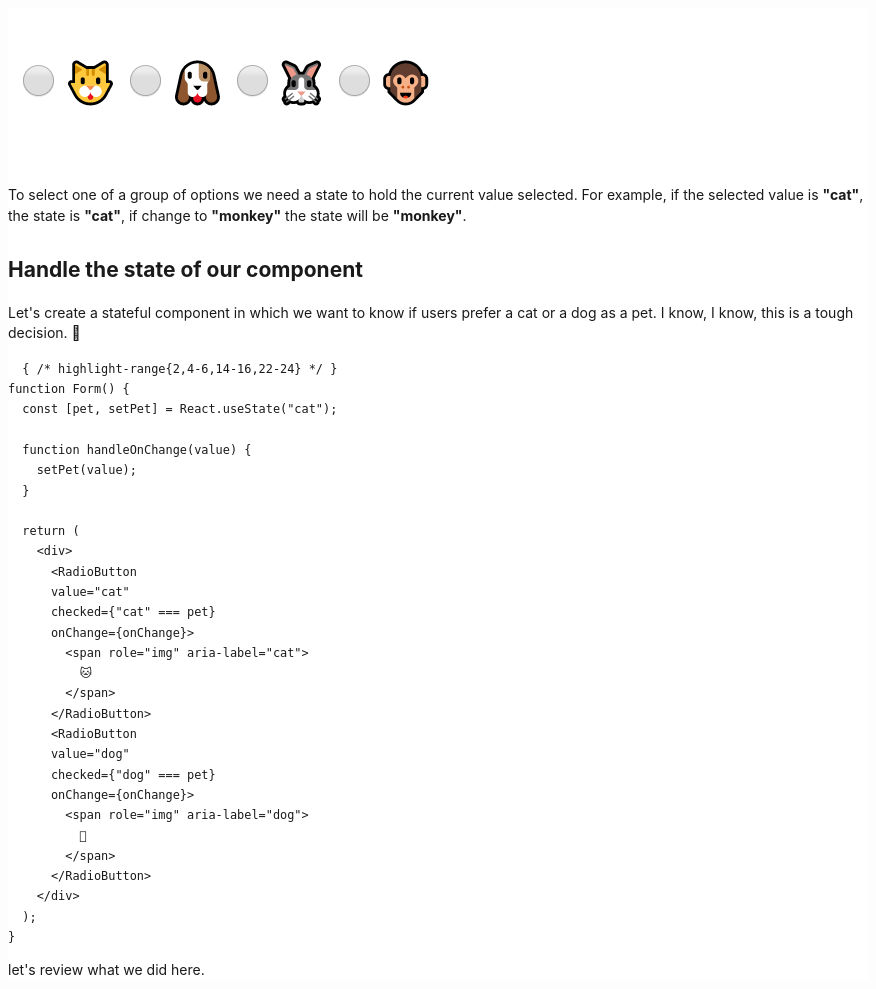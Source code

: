 ![alt text](./radiobtn_animals.png)

To select one of a group of options we need a state to hold the current value selected.
For example, if the selected value is **"cat"**, the state is **"cat"**, if change to **"monkey"** the state will be **"monkey"**.

## Handle the state of our component

Let's create a stateful component in which we want to know if users prefer a cat or a dog as a pet. I know, I know, this is a tough decision. 🤔

```jsx{numberLines: true}
  { /* highlight-range{2,4-6,14-16,22-24} */ }
function Form() {
  const [pet, setPet] = React.useState("cat");

  function handleOnChange(value) {
    setPet(value);
  }

  return (
    <div>
      <RadioButton
      value="cat"
      checked={"cat" === pet}
      onChange={onChange}>
        <span role="img" aria-label="cat">
          🐱
        </span>
      </RadioButton>
      <RadioButton
      value="dog"
      checked={"dog" === pet}
      onChange={onChange}>
        <span role="img" aria-label="dog">
          🐶
        </span>
      </RadioButton>
    </div>
  );
}
```
let's review what we did here.
